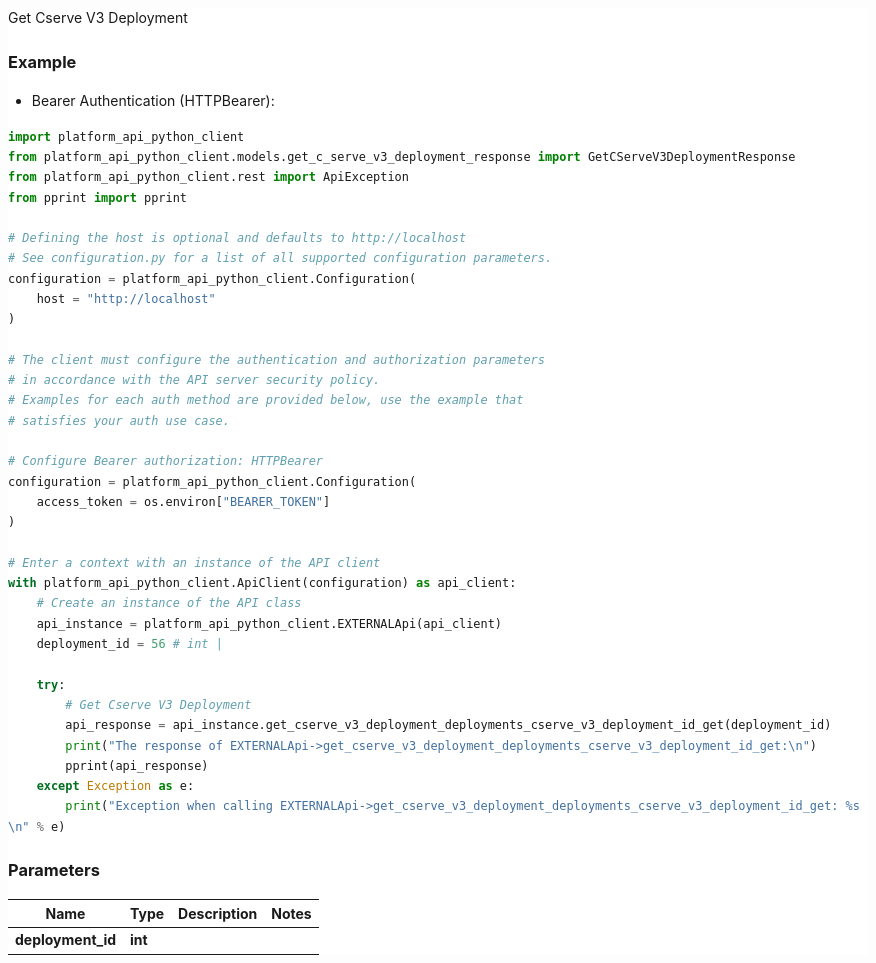 Get Cserve V3 Deployment

### Example

* Bearer Authentication (HTTPBearer):

```python
import platform_api_python_client
from platform_api_python_client.models.get_c_serve_v3_deployment_response import GetCServeV3DeploymentResponse
from platform_api_python_client.rest import ApiException
from pprint import pprint

# Defining the host is optional and defaults to http://localhost
# See configuration.py for a list of all supported configuration parameters.
configuration = platform_api_python_client.Configuration(
    host = "http://localhost"
)

# The client must configure the authentication and authorization parameters
# in accordance with the API server security policy.
# Examples for each auth method are provided below, use the example that
# satisfies your auth use case.

# Configure Bearer authorization: HTTPBearer
configuration = platform_api_python_client.Configuration(
    access_token = os.environ["BEARER_TOKEN"]
)

# Enter a context with an instance of the API client
with platform_api_python_client.ApiClient(configuration) as api_client:
    # Create an instance of the API class
    api_instance = platform_api_python_client.EXTERNALApi(api_client)
    deployment_id = 56 # int | 

    try:
        # Get Cserve V3 Deployment
        api_response = api_instance.get_cserve_v3_deployment_deployments_cserve_v3_deployment_id_get(deployment_id)
        print("The response of EXTERNALApi->get_cserve_v3_deployment_deployments_cserve_v3_deployment_id_get:\n")
        pprint(api_response)
    except Exception as e:
        print("Exception when calling EXTERNALApi->get_cserve_v3_deployment_deployments_cserve_v3_deployment_id_get: %s\n" % e)
```



### Parameters


Name | Type | Description  | Notes
------------- | ------------- | ------------- | -------------
 **deployment_id** | **int**|  | 
